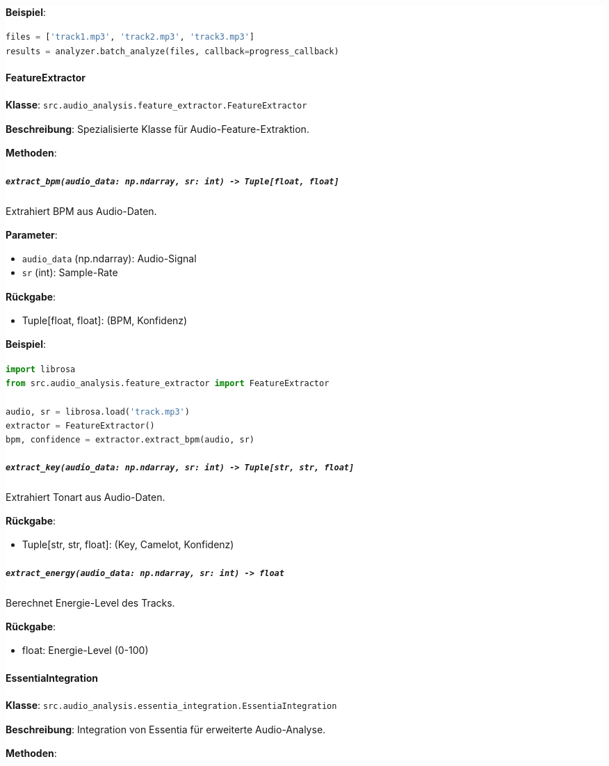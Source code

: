 **Beispiel**:
```python
files = ['track1.mp3', 'track2.mp3', 'track3.mp3']
results = analyzer.batch_analyze(files, callback=progress_callback)
```

#### FeatureExtractor

**Klasse**: `src.audio_analysis.feature_extractor.FeatureExtractor`

**Beschreibung**: Spezialisierte Klasse für Audio-Feature-Extraktion.

**Methoden**:

##### `extract_bpm(audio_data: np.ndarray, sr: int) -> Tuple[float, float]`

Extrahiert BPM aus Audio-Daten.

**Parameter**:
- `audio_data` (np.ndarray): Audio-Signal
- `sr` (int): Sample-Rate

**Rückgabe**:
- Tuple[float, float]: (BPM, Konfidenz)

**Beispiel**:
```python
import librosa
from src.audio_analysis.feature_extractor import FeatureExtractor

audio, sr = librosa.load('track.mp3')
extractor = FeatureExtractor()
bpm, confidence = extractor.extract_bpm(audio, sr)
```

##### `extract_key(audio_data: np.ndarray, sr: int) -> Tuple[str, str, float]`

Extrahiert Tonart aus Audio-Daten.

**Rückgabe**:
- Tuple[str, str, float]: (Key, Camelot, Konfidenz)

##### `extract_energy(audio_data: np.ndarray, sr: int) -> float`

Berechnet Energie-Level des Tracks.

**Rückgabe**:
- float: Energie-Level (0-100)

#### EssentiaIntegration

**Klasse**: `src.audio_analysis.essentia_integration.EssentiaIntegration`

**Beschreibung**: Integration von Essentia für erweiterte Audio-Analyse.

**Methoden**:
